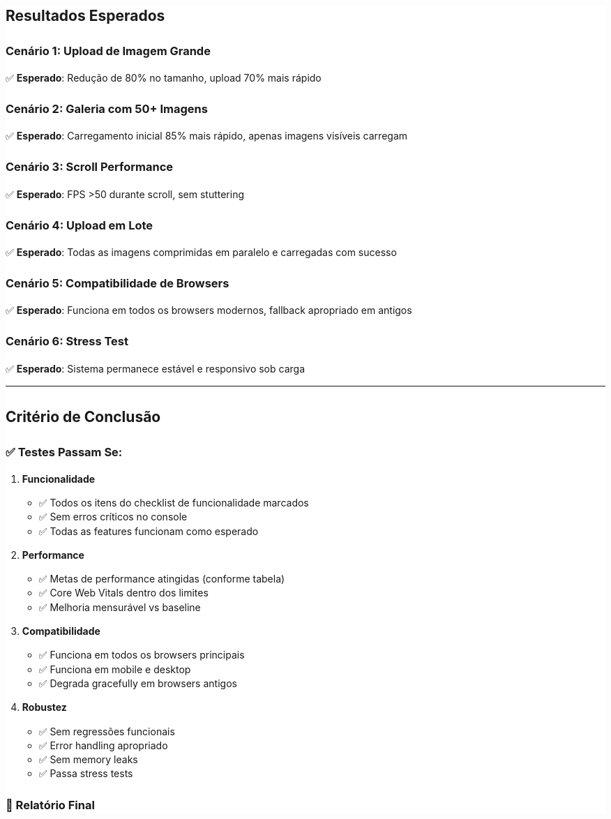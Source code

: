 
## Resultados Esperados

### Cenário 1: Upload de Imagem Grande
✅ **Esperado**: Redução de 80% no tamanho, upload 70% mais rápido

### Cenário 2: Galeria com 50+ Imagens
✅ **Esperado**: Carregamento inicial 85% mais rápido, apenas imagens visíveis carregam

### Cenário 3: Scroll Performance
✅ **Esperado**: FPS >50 durante scroll, sem stuttering

### Cenário 4: Upload em Lote
✅ **Esperado**: Todas as imagens comprimidas em paralelo e carregadas com sucesso

### Cenário 5: Compatibilidade de Browsers
✅ **Esperado**: Funciona em todos os browsers modernos, fallback apropriado em antigos

### Cenário 6: Stress Test
✅ **Esperado**: Sistema permanece estável e responsivo sob carga

---

## Critério de Conclusão

### ✅ Testes Passam Se:

1. **Funcionalidade**
   - ✅ Todos os itens do checklist de funcionalidade marcados
   - ✅ Sem erros críticos no console
   - ✅ Todas as features funcionam como esperado

2. **Performance**
   - ✅ Metas de performance atingidas (conforme tabela)
   - ✅ Core Web Vitals dentro dos limites
   - ✅ Melhoria mensurável vs baseline

3. **Compatibilidade**
   - ✅ Funciona em todos os browsers principais
   - ✅ Funciona em mobile e desktop
   - ✅ Degrada gracefully em browsers antigos

4. **Robustez**
   - ✅ Sem regressões funcionais
   - ✅ Error handling apropriado
   - ✅ Sem memory leaks
   - ✅ Passa stress tests

### 📝 Relatório Final
